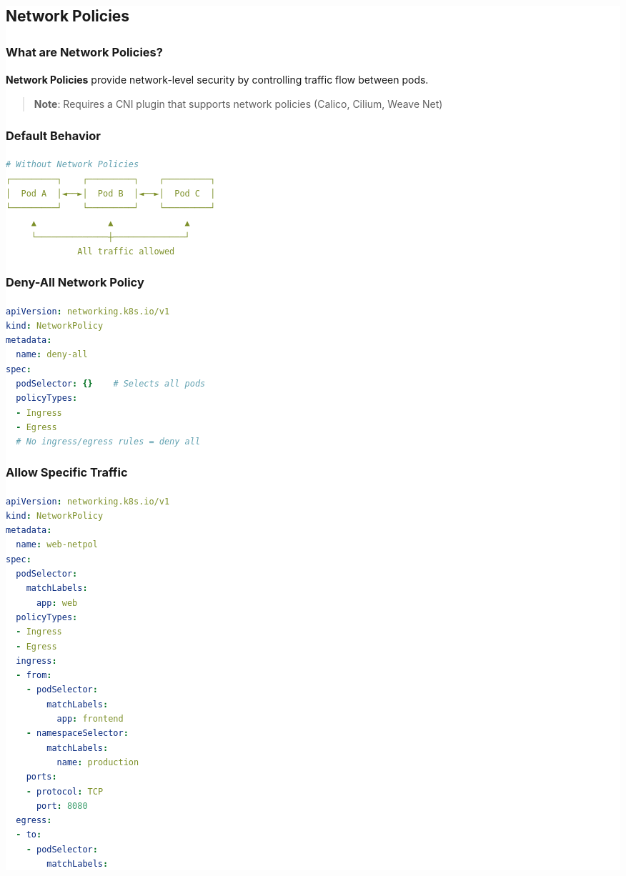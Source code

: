 
## Network Policies

### What are Network Policies?

**Network Policies** provide network-level security by controlling traffic flow between pods.

> **Note**: Requires a CNI plugin that supports network policies (Calico, Cilium, Weave Net)

### Default Behavior

```yaml
# Without Network Policies
┌─────────┐    ┌─────────┐    ┌─────────┐
│  Pod A  │◄──►│  Pod B  │◄──►│  Pod C  │
└─────────┘    └─────────┘    └─────────┘
     ▲              ▲              ▲
     └──────────────┼──────────────┘
              All traffic allowed
```

### Deny-All Network Policy

```yaml
apiVersion: networking.k8s.io/v1
kind: NetworkPolicy
metadata:
  name: deny-all
spec:
  podSelector: {}    # Selects all pods
  policyTypes:
  - Ingress
  - Egress
  # No ingress/egress rules = deny all
```

### Allow Specific Traffic

```yaml
apiVersion: networking.k8s.io/v1
kind: NetworkPolicy
metadata:
  name: web-netpol
spec:
  podSelector:
    matchLabels:
      app: web
  policyTypes:
  - Ingress
  - Egress
  ingress:
  - from:
    - podSelector:
        matchLabels:
          app: frontend
    - namespaceSelector:
        matchLabels:
          name: production
    ports:
    - protocol: TCP
      port: 8080
  egress:
  - to:
    - podSelector:
        matchLabels:
```